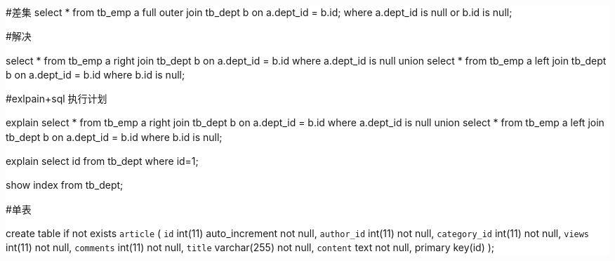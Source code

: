 

#差集
select * 
from tb_emp a 
full outer join tb_dept b 
on a.dept_id = b.id;
where a.dept_id is null or b.id is null;

#解决

select * 
from tb_emp a 
right join tb_dept b 
on a.dept_id = b.id
where a.dept_id is null
union
select * 
from tb_emp a 
left join tb_dept b 
on a.dept_id = b.id
where b.id is null;





#exlpain+sql 执行计划

explain select * 
from tb_emp a 
right join tb_dept b 
on a.dept_id = b.id
where a.dept_id is null
union
select * 
from tb_emp a 
left join tb_dept b 
on a.dept_id = b.id
where b.id is null;







explain select id  from tb_dept where id=1;

show index from tb_dept;


#单表

create table if not exists `article` (
`id` int(11) auto_increment not null,
`author_id` int(11) not null,
`category_id`  int(11) not null,
`views` int(11) not null,
`comments` int(11) not null,
`title` varchar(255) not null,
`content` text not null,
primary key(id)
);
